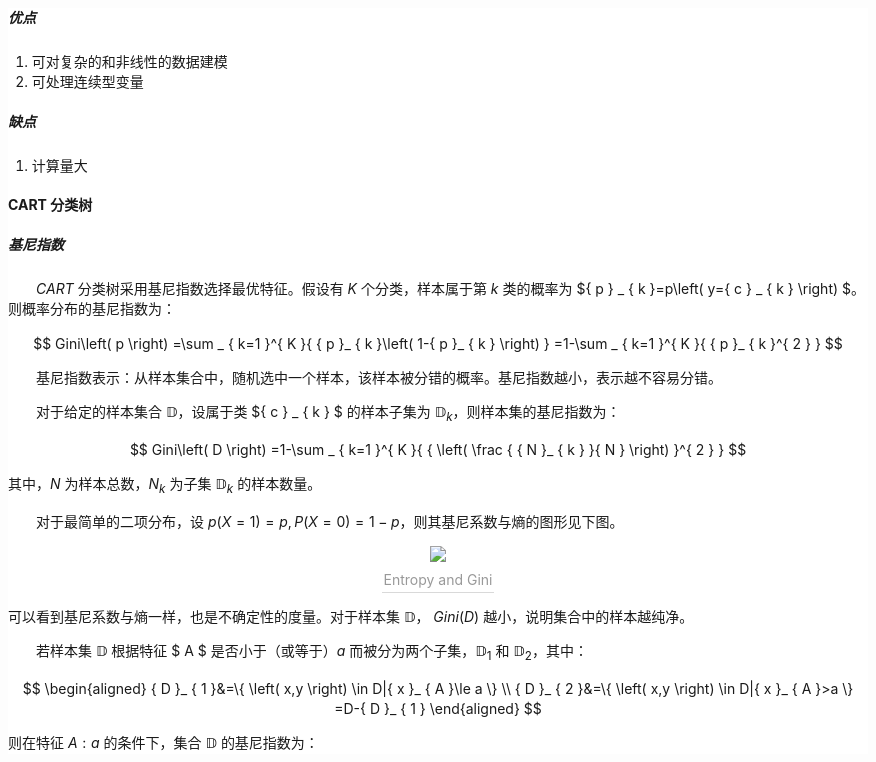 #####  优点
1. 可对复杂的和非线性的数据建模
2. 可处理连续型变量

#####  缺点
1. 计算量大


#### CART 分类树

##### 基尼指数
&emsp;&emsp;$CART$ 分类树采用基尼指数选择最优特征。假设有 $K$ 个分类，样本属于第 $k$ 类的概率为 ${ p }  _  { k }=p\left( y={ c }  _  { k } \right) $。则概率分布的基尼指数为：

$$
Gini\left( p \right) =\sum _ { k=1 }^{ K }{ { p }_ { k }\left( 1-{ p }_ { k } \right)  } =1-\sum _ { k=1 }^{ K }{ { p }_ { k }^{ 2 } } 
$$

&emsp;&emsp;基尼指数表示：从样本集合中，随机选中一个样本，该样本被分错的概率。基尼指数越小，表示越不容易分错。

&emsp;&emsp;对于给定的样本集合 $\mathbb D$，设属于类 ${ c }  _  { k } $ 的样本子集为 $\mathbb D  _  k$，则样本集的基尼指数为：

$$
Gini\left( D \right) =1-\sum _ { k=1 }^{ K }{ { \left( \frac { { N }_ { k } }{ N }  \right)  }^{ 2 } } 
$$

其中，$N$ 为样本总数，$N_k$ 为子集 $\mathbb D_ k$ 的样本数量。

&emsp;&emsp;对于最简单的二项分布，设 $p(X=1)=p,P(X=0)=1-p$，则其基尼系数与熵的图形见下图。


<center>
    <img 
    src="https://github.com/lovejing0306/Images/blob/master/MachineLearning/models/DecisionTree/entropy_and_gini.png?raw=true"
    width="360" height="" />
    <br>
    <div style="color:orange; border-bottom: 1px solid #d9d9d9;
    display: inline-block;
    color: #999;
    padding: 2px;"> Entropy and Gini </div>
</center>


可以看到基尼系数与熵一样，也是不确定性的度量。对于样本集 $\mathbb D$， $Gini(D)$ 越小，说明集合中的样本越纯净。

&emsp;&emsp;若样本集 $\mathbb D$ 根据特征 $ A $ 是否小于（或等于）$a$ 而被分为两个子集，$\mathbb D  _  1$ 和 $\mathbb D_ 2$，其中：

$$
\begin{aligned} { D }_ { 1 }&=\{ \left( x,y \right) \in D|{ x }_ { A }\le a \}  \\ { D }_ { 2 }&=\{ \left( x,y \right) \in D|{ x }_ { A }>a \} =D-{ D }_ { 1 } \end{aligned}
$$

则在特征 $A:a$ 的条件下，集合 $\mathbb D$ 的基尼指数为：
